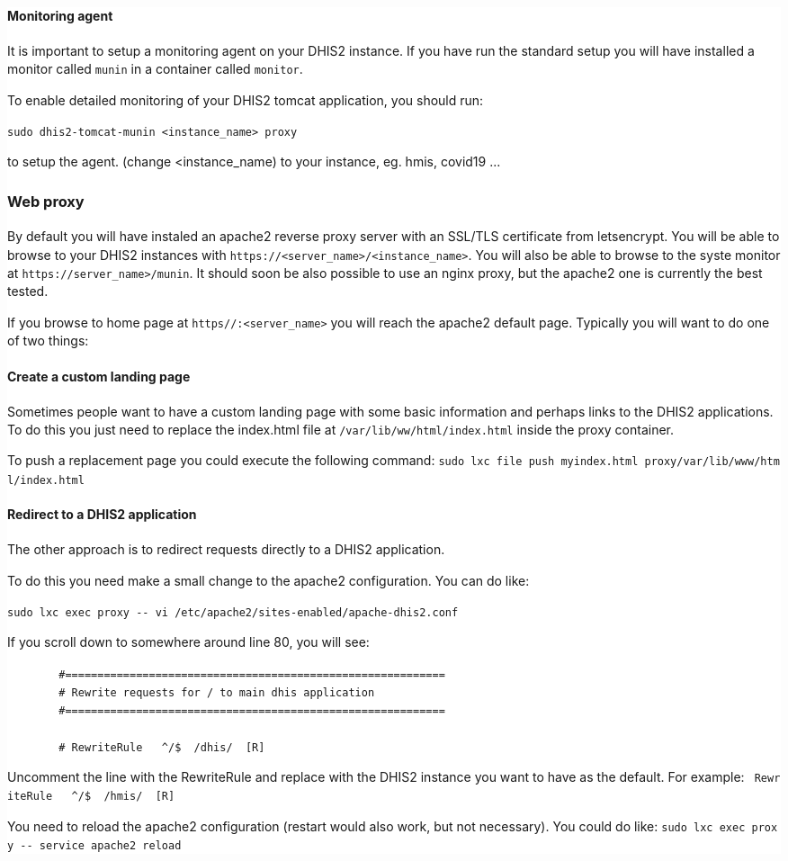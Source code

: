 #### Monitoring agent
It is important to setup a monitoring agent on your DHIS2 instance.  If you have run the standard 
setup you will have installed a monitor called `munin` in a container called `monitor`.  

To enable detailed monitoring of your DHIS2 tomcat application, you should run:

`sudo dhis2-tomcat-munin <instance_name> proxy`

to setup the agent.  (change <instance_name) to your instance, eg. hmis, covid19 ...

### Web proxy
By default you will have instaled an apache2 reverse proxy server with an SSL/TLS certificate
from letsencrypt.  You will be able to browse to your DHIS2 instances with `https://<server_name>/<instance_name>`.  You will also be able to browse to the syste monitor at `https://server_name>/munin`.  It should soon be also possible to use an nginx proxy, but the apache2 one is currently the 
best tested.

If you browse to home page at `https//:<server_name>` you will reach the apache2 default page. 
Typically you will want to do one of two things:

#### Create a custom landing page
Sometimes people want to have a custom landing page with some basic information and perhaps links
to the DHIS2 applications.  To do this you just need to replace the index.html file at
`/var/lib/ww/html/index.html` inside the proxy container.

To push a replacement page you could execute the following command:
`sudo lxc file push myindex.html proxy/var/lib/www/html/index.html`

#### Redirect to a DHIS2 application
The other approach is to redirect requests directly to a DHIS2 application.

To do this you need make a small change to the apache2 configuration.  You can do like:

`sudo lxc exec proxy -- vi /etc/apache2/sites-enabled/apache-dhis2.conf`

If you scroll down to somewhere around line 80, you will see:
```
        #===========================================================
        # Rewrite requests for / to main dhis application
        #===========================================================

        # RewriteRule   ^/$  /dhis/  [R]
```
Uncomment the line with the RewriteRule and replace with the DHIS2 instance you want to have as
the default.  For example:
` RewriteRule   ^/$  /hmis/  [R]`

You need to reload the apache2 configuration (restart would also work, but not necessary).  You 
could do like:
`sudo lxc exec proxy -- service apache2 reload`
 
